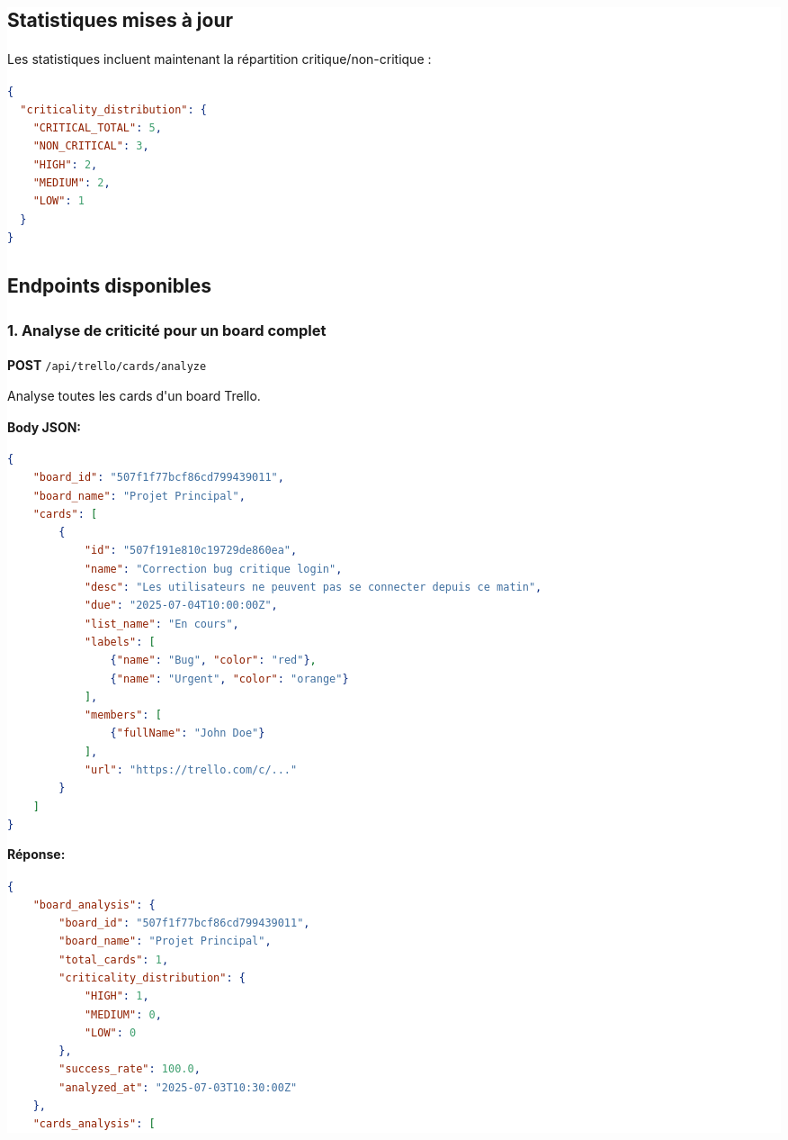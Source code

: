 ## Statistiques mises à jour

Les statistiques incluent maintenant la répartition critique/non-critique :

```json
{
  "criticality_distribution": {
    "CRITICAL_TOTAL": 5,
    "NON_CRITICAL": 3,
    "HIGH": 2,
    "MEDIUM": 2, 
    "LOW": 1
  }
}
```

## Endpoints disponibles

### 1. Analyse de criticité pour un board complet

**POST** `/api/trello/cards/analyze`

Analyse toutes les cards d'un board Trello.

**Body JSON:**
```json
{
    "board_id": "507f1f77bcf86cd799439011",
    "board_name": "Projet Principal",
    "cards": [
        {
            "id": "507f191e810c19729de860ea",
            "name": "Correction bug critique login",
            "desc": "Les utilisateurs ne peuvent pas se connecter depuis ce matin",
            "due": "2025-07-04T10:00:00Z",
            "list_name": "En cours",
            "labels": [
                {"name": "Bug", "color": "red"},
                {"name": "Urgent", "color": "orange"}
            ],
            "members": [
                {"fullName": "John Doe"}
            ],
            "url": "https://trello.com/c/..."
        }
    ]
}
```

**Réponse:**
```json
{
    "board_analysis": {
        "board_id": "507f1f77bcf86cd799439011",
        "board_name": "Projet Principal",
        "total_cards": 1,
        "criticality_distribution": {
            "HIGH": 1,
            "MEDIUM": 0,
            "LOW": 0
        },
        "success_rate": 100.0,
        "analyzed_at": "2025-07-03T10:30:00Z"
    },
    "cards_analysis": [
```